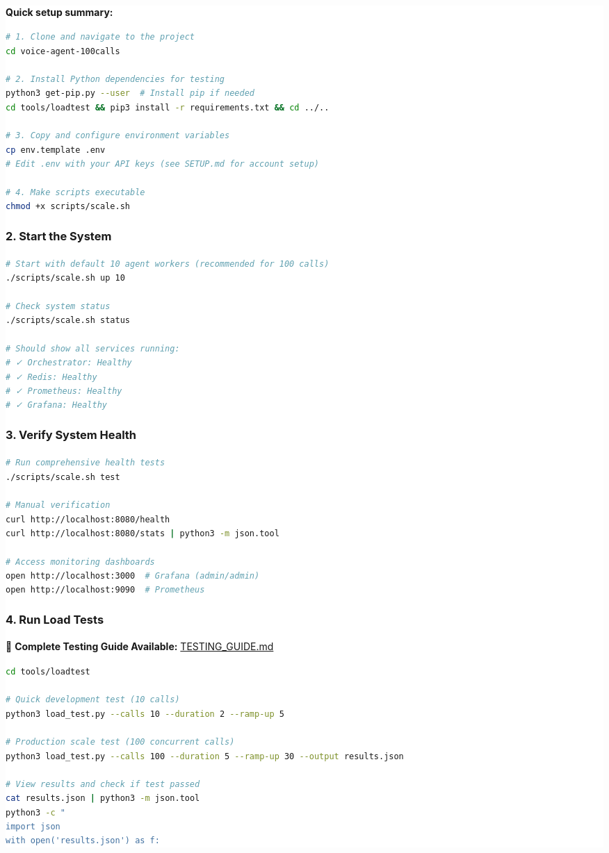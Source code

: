 **Quick setup summary:**
```bash
# 1. Clone and navigate to the project
cd voice-agent-100calls

# 2. Install Python dependencies for testing
python3 get-pip.py --user  # Install pip if needed
cd tools/loadtest && pip3 install -r requirements.txt && cd ../..

# 3. Copy and configure environment variables
cp env.template .env
# Edit .env with your API keys (see SETUP.md for account setup)

# 4. Make scripts executable
chmod +x scripts/scale.sh
```

### 2. Start the System

```bash
# Start with default 10 agent workers (recommended for 100 calls)
./scripts/scale.sh up 10

# Check system status
./scripts/scale.sh status

# Should show all services running:
# ✓ Orchestrator: Healthy
# ✓ Redis: Healthy  
# ✓ Prometheus: Healthy
# ✓ Grafana: Healthy
```

### 3. Verify System Health

```bash
# Run comprehensive health tests
./scripts/scale.sh test

# Manual verification
curl http://localhost:8080/health
curl http://localhost:8080/stats | python3 -m json.tool

# Access monitoring dashboards
open http://localhost:3000  # Grafana (admin/admin)
open http://localhost:9090  # Prometheus
```

### 4. Run Load Tests

📖 **Complete Testing Guide Available:** [TESTING_GUIDE.md](TESTING_GUIDE.md)

```bash
cd tools/loadtest

# Quick development test (10 calls)
python3 load_test.py --calls 10 --duration 2 --ramp-up 5

# Production scale test (100 concurrent calls)
python3 load_test.py --calls 100 --duration 5 --ramp-up 30 --output results.json

# View results and check if test passed
cat results.json | python3 -m json.tool
python3 -c "
import json
with open('results.json') as f:
```